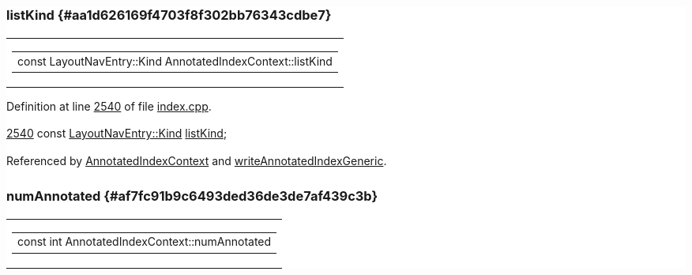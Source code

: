 ### listKind {#aa1d626169f4703f8f302bb76343cdbe7}

<div class="doxyMemberItem">
<div class="doxyMemberProto">
<table class="doxyMemberLabels">
<tr class="doxyMemberLabels">
<td class="doxyMemberLabelsLeft">
<table class="doxyMemberName">
<tr>
<td class="doxyMemberName">const LayoutNavEntry::Kind AnnotatedIndexContext::listKind</td>
</tr>
</table>
</td>
</tr>
</table>
</div>
<div class="doxyMemberDoc">


<p>Definition at line <a href="/web-doxygen/docs/api/files/src/index-cpp/#l02540">2540</a> of file <a href="/web-doxygen/docs/api/files/src/index-cpp">index.cpp</a>.</p>

<div class="doxyProgramListing">

<div class="doxyCodeLine"><span class="doxyLineNumber"><a href="#aa1d626169f4703f8f302bb76343cdbe7">2540</a></span><span class="doxyLineContent"><span class="doxyHighlight">  </span><span class="doxyHighlightKeyword">const</span><span class="doxyHighlight"> <a href="/web-doxygen/docs/api/structs/layoutnaventry/#aef36305dd829f7cde87ca203ae647c7c">LayoutNavEntry::Kind</a> <a href="#aa1d626169f4703f8f302bb76343cdbe7">listKind</a>;</span></span></div>

</div>


Referenced by <a href="#a1a744ceb0232225a44561c905f61dd2c">AnnotatedIndexContext</a> and <a href="/web-doxygen/docs/api/files/src/index-cpp/#a84317d2528b42fa86569b03c749c4d67">writeAnnotatedIndexGeneric</a>.
</div>
</div>

### numAnnotated {#af7fc91b9c6493ded36de3de7af439c3b}

<div class="doxyMemberItem">
<div class="doxyMemberProto">
<table class="doxyMemberLabels">
<tr class="doxyMemberLabels">
<td class="doxyMemberLabelsLeft">
<table class="doxyMemberName">
<tr>
<td class="doxyMemberName">const int AnnotatedIndexContext::numAnnotated</td>
</tr>
</table>
</td>
</tr>
</table>
</div>
<div class="doxyMemberDoc">
